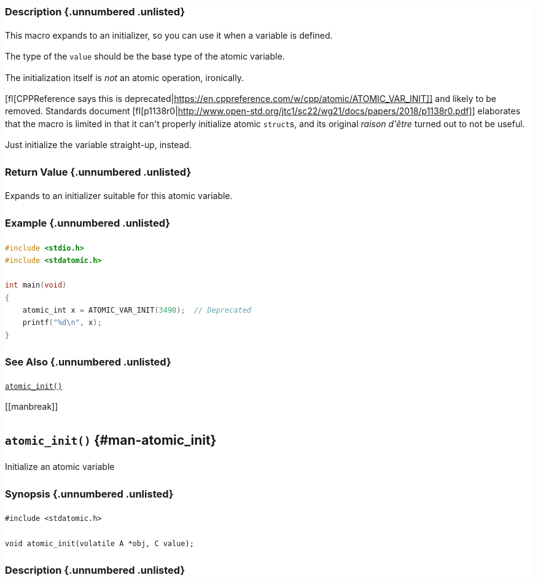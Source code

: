 ### Description {.unnumbered .unlisted}

This macro expands to an initializer, so you can use it when a variable
is defined.

The type of the `value` should be the base type of the atomic variable.

The initialization itself is _not_ an atomic operation, ironically.

[fl[CPPReference says this is
deprecated|https://en.cppreference.com/w/cpp/atomic/ATOMIC_VAR_INIT]]
and likely to be removed. Standards document
[fl[p1138r0|http://www.open-std.org/jtc1/sc22/wg21/docs/papers/2018/p1138r0.pdf]]
elaborates that the macro is limited in that it can't properly
initialize atomic `struct`s, and its original _raison d'être_ turned out
to not be useful.

Just initialize the variable straight-up, instead.

### Return Value {.unnumbered .unlisted}

Expands to an initializer suitable for this atomic variable.

### Example {.unnumbered .unlisted}

``` {.c .numberLines}
#include <stdio.h>
#include <stdatomic.h>

int main(void)
{
    atomic_int x = ATOMIC_VAR_INIT(3490);  // Deprecated
    printf("%d\n", x);
}
```

### See Also {.unnumbered .unlisted}

[`atomic_init()`](#man-atomic_init)

[[manbreak]]
## `atomic_init()` {#man-atomic_init}

Initialize an atomic variable

### Synopsis {.unnumbered .unlisted}

``` {.c}
#include <stdatomic.h>

void atomic_init(volatile A *obj, C value);
```

### Description {.unnumbered .unlisted}


[^916a]: Maybe it depends on the run-time environment and can't be known